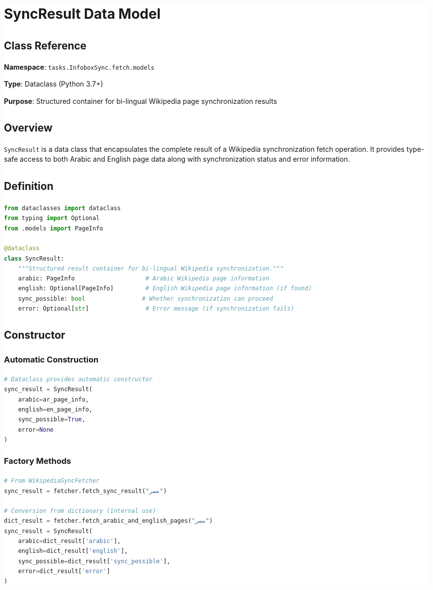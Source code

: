 # SyncResult Data Model

## Class Reference

**Namespace**: `tasks.InfoboxSync.fetch.models`

**Type**: Dataclass (Python 3.7+)

**Purpose**: Structured container for bi-lingual Wikipedia page synchronization results

## Overview

`SyncResult` is a data class that encapsulates the complete result of a Wikipedia synchronization fetch operation. It provides type-safe access to both Arabic and English page data along with synchronization status and error information.

## Definition

```python
from dataclasses import dataclass
from typing import Optional
from .models import PageInfo

@dataclass
class SyncResult:
    """Structured result container for bi-lingual Wikipedia synchronization."""
    arabic: PageInfo                    # Arabic Wikipedia page information
    english: Optional[PageInfo]         # English Wikipedia page information (if found)
    sync_possible: bool                # Whether synchronization can proceed
    error: Optional[str]                # Error message (if synchronization fails)
```

## Constructor

### Automatic Construction
```python
# Dataclass provides automatic constructor
sync_result = SyncResult(
    arabic=ar_page_info,
    english=en_page_info,
    sync_possible=True,
    error=None
)
```

### Factory Methods
```python
# From WikipediaSyncFetcher
sync_result = fetcher.fetch_sync_result("مصر")

# Conversion from dictionary (internal use)
dict_result = fetcher.fetch_arabic_and_english_pages("مصر")
sync_result = SyncResult(
    arabic=dict_result['arabic'],
    english=dict_result['english'],
    sync_possible=dict_result['sync_possible'],
    error=dict_result['error']
)
```
